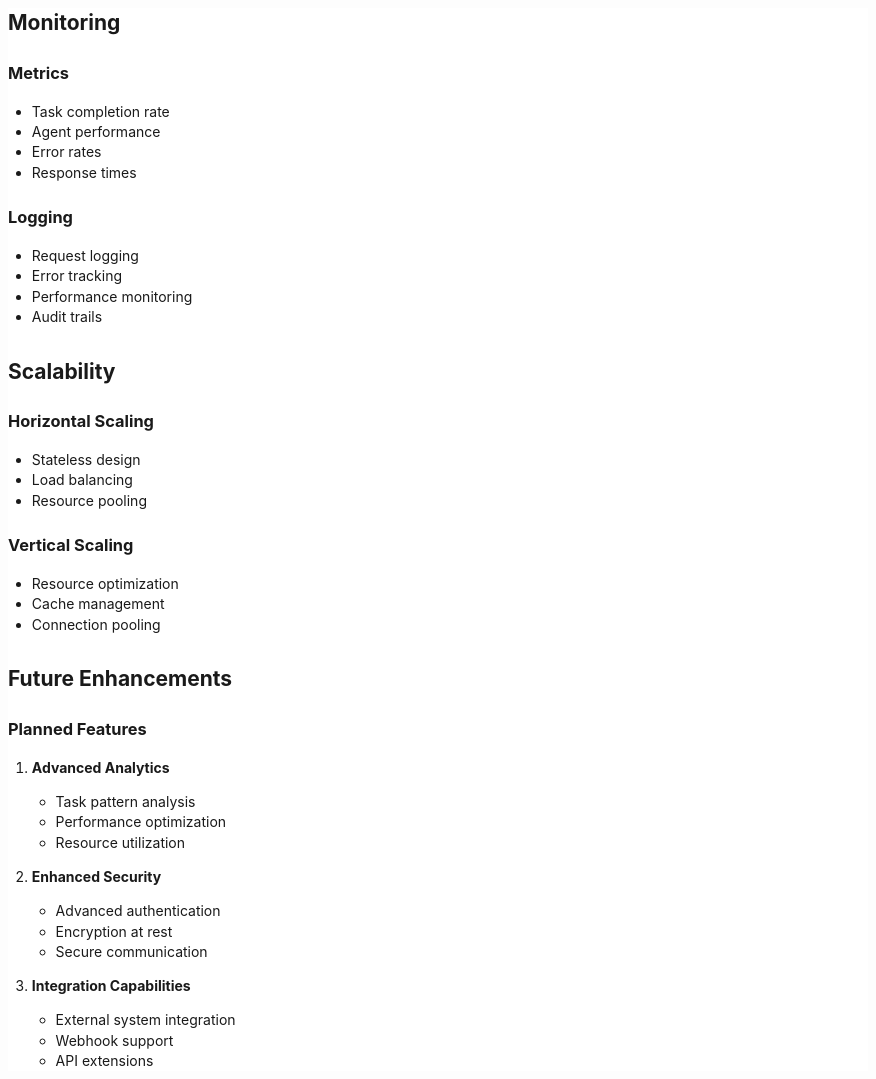 ## Monitoring

### Metrics
- Task completion rate
- Agent performance
- Error rates
- Response times

### Logging
- Request logging
- Error tracking
- Performance monitoring
- Audit trails

## Scalability

### Horizontal Scaling
- Stateless design
- Load balancing
- Resource pooling

### Vertical Scaling
- Resource optimization
- Cache management
- Connection pooling

## Future Enhancements

### Planned Features
1. **Advanced Analytics**
   - Task pattern analysis
   - Performance optimization
   - Resource utilization

2. **Enhanced Security**
   - Advanced authentication
   - Encryption at rest
   - Secure communication

3. **Integration Capabilities**
   - External system integration
   - Webhook support
   - API extensions 
